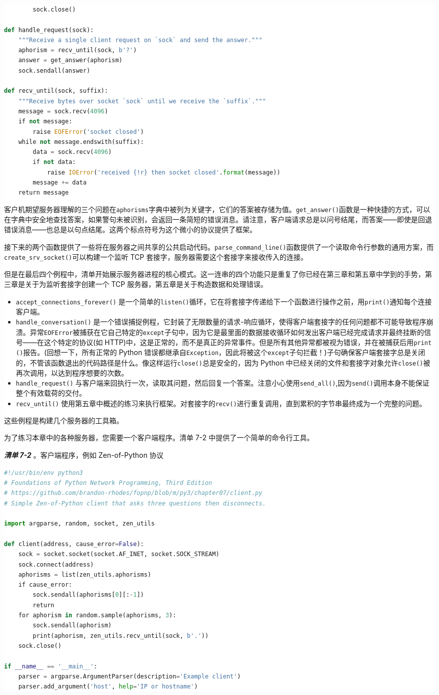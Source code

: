 ```py
        sock.close()

def handle_request(sock):
    """Receive a single client request on `sock` and send the answer."""
    aphorism = recv_until(sock, b'?')
    answer = get_answer(aphorism)
    sock.sendall(answer)

def recv_until(sock, suffix):
    """Receive bytes over socket `sock` until we receive the `suffix`."""
    message = sock.recv(4096)
    if not message:
        raise EOFError('socket closed')
    while not message.endswith(suffix):
        data = sock.recv(4096)
        if not data:
            raise IOError('received {!r} then socket closed'.format(message))
        message += data
    return message
```

客户机期望服务器理解的三个问题在`aphorisms`字典中被列为关键字，它们的答案被存储为值。`get_answer()`函数是一种快捷的方式，可以在字典中安全地查找答案，如果警句未被识别，会返回一条简短的错误消息。请注意，客户端请求总是以问号结尾，而答案——即使是回退错误消息——也总是以句点结尾。这两个标点符号为这个微小的协议提供了框架。

接下来的两个函数提供了一些将在服务器之间共享的公共启动代码。`parse_command_line()`函数提供了一个读取命令行参数的通用方案，而`create_srv_socket()`可以构建一个监听 TCP 套接字，服务器需要这个套接字来接收传入的连接。

但是在最后四个例程中，清单开始展示服务器进程的核心模式。这一连串的四个功能只是重复了你已经在第三章和第五章中学到的手势，第三章是关于为监听套接字创建一个 TCP 服务器，第五章是关于构造数据和处理错误。

*   `accept_connections_forever()` 是一个简单的`listen()`循环，它在将套接字传递给下一个函数进行操作之前，用`print()`通知每个连接客户端。
*   `handle_conversation()` 是一个错误捕捉例程，它封装了无限数量的请求-响应循环，使得客户端套接字的任何问题都不可能导致程序崩溃。异常`EOFError`被捕获在它自己特定的`except`子句中，因为它是最里面的数据接收循环如何发出客户端已经完成请求并最终挂断的信号——在这个特定的协议(如 HTTP)中，这是正常的，而不是真正的异常事件。但是所有其他异常都被视为错误，并在被捕获后用`print()`报告。(回想一下，所有正常的 Python 错误都继承自`Exception`，因此将被这个`except`子句拦截！)子句确保客户端套接字总是关闭的，不管该函数退出的代码路径是什么。像这样运行`close()`总是安全的，因为 Python 中已经关闭的文件和套接字对象允许`close()`被再次调用，以达到程序想要的次数。
*   `handle_request()` 与客户端来回执行一次，读取其问题，然后回复一个答案。注意小心使用`send_all()`,因为`send()`调用本身不能保证整个有效载荷的交付。
*   `recv_until()` 使用第五章中概述的练习来执行框架。对套接字的`recv()`进行重复调用，直到累积的字节串最终成为一个完整的问题。

这些例程是构建几个服务器的工具箱。

为了练习本章中的各种服务器，您需要一个客户端程序。清单 7-2 中提供了一个简单的命令行工具。

***清单 7-2*** 。客户端程序，例如 Zen-of-Python 协议

```py
#!/usr/bin/env python3
# Foundations of Python Network Programming, Third Edition
# https://github.com/brandon-rhodes/fopnp/blob/m/py3/chapter07/client.py
# Simple Zen-of-Python client that asks three questions then disconnects.

import argparse, random, socket, zen_utils

def client(address, cause_error=False):
    sock = socket.socket(socket.AF_INET, socket.SOCK_STREAM)
    sock.connect(address)
    aphorisms = list(zen_utils.aphorisms)
    if cause_error:
        sock.sendall(aphorisms[0][:-1])
        return
    for aphorism in random.sample(aphorisms, 3):
        sock.sendall(aphorism)
        print(aphorism, zen_utils.recv_until(sock, b'.'))
    sock.close()

if __name__ == '__main__':
    parser = argparse.ArgumentParser(description='Example client')
    parser.add_argument('host', help='IP or hostname')
```
